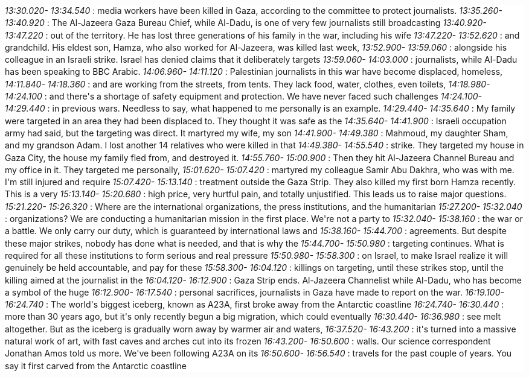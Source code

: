 *13:30.020- 13:34.540* :  media workers have been killed in Gaza, according to the committee to protect journalists.
*13:35.260- 13:40.920* :  The Al-Jazeera Gaza Bureau Chief, while Al-Dadu, is one of very few journalists still broadcasting
*13:40.920- 13:47.220* :  out of the territory. He has lost three generations of his family in the war, including his wife
*13:47.220- 13:52.620* :  and grandchild. His eldest son, Hamza, who also worked for Al-Jazeera, was killed last week,
*13:52.900- 13:59.060* :  alongside his colleague in an Israeli strike. Israel has denied claims that it deliberately targets
*13:59.060- 14:03.000* :  journalists, while Al-Dadu has been speaking to BBC Arabic.
*14:06.960- 14:11.120* :  Palestinian journalists in this war have become displaced, homeless,
*14:11.840- 14:18.360* :  and are working from the streets, from tents. They lack food, water, clothes, even toilets,
*14:18.980- 14:24.100* :  and there's a shortage of safety equipment and protection. We have never faced such challenges
*14:24.100- 14:29.440* :  in previous wars. Needless to say, what happened to me personally is an example.
*14:29.440- 14:35.640* :  My family were targeted in an area they had been displaced to. They thought it was safe as the
*14:35.640- 14:41.900* :  Israeli occupation army had said, but the targeting was direct. It martyred my wife, my son
*14:41.900- 14:49.380* :  Mahmoud, my daughter Sham, and my grandson Adam. I lost another 14 relatives who were killed in that
*14:49.380- 14:55.540* :  strike. They targeted my house in Gaza City, the house my family fled from, and destroyed it.
*14:55.760- 15:00.900* :  Then they hit Al-Jazeera Channel Bureau and my office in it. They targeted me personally,
*15:01.620- 15:07.420* :  martyred my colleague Samir Abu Dakhra, who was with me. I'm still injured and require
*15:07.420- 15:13.140* :  treatment outside the Gaza Strip. They also killed my first born Hamza recently. This is a very
*15:13.140- 15:20.680* :  high price, very hurtful pain, and totally unjustified. This leads us to raise major questions.
*15:21.220- 15:26.320* :  Where are the international organizations, the press institutions, and the humanitarian
*15:27.200- 15:32.040* :  organizations? We are conducting a humanitarian mission in the first place. We're not a party to
*15:32.040- 15:38.160* :  the war or a battle. We only carry our duty, which is guaranteed by international laws and
*15:38.160- 15:44.700* :  agreements. But despite these major strikes, nobody has done what is needed, and that is why the
*15:44.700- 15:50.980* :  targeting continues. What is required for all these institutions to form serious and real pressure
*15:50.980- 15:58.300* :  on Israel, to make Israel realize it will genuinely be held accountable, and pay for these
*15:58.300- 16:04.120* :  killings on targeting, until these strikes stop, until the killing aimed at the journalist in the
*16:04.120- 16:12.900* :  Gaza Strip ends. Al-Jazeera Channelist while Al-Dadu, who has become a symbol of the huge
*16:12.900- 16:17.540* :  personal sacrifices, journalists in Gaza have made to report on the war.
*16:19.100- 16:24.740* :  The world's biggest iceberg, known as A23A, first broke away from the Antarctic coastline
*16:24.740- 16:30.440* :  more than 30 years ago, but it's only recently begun a big migration, which could eventually
*16:30.440- 16:36.980* :  see melt altogether. But as the iceberg is gradually worn away by warmer air and waters,
*16:37.520- 16:43.200* :  it's turned into a massive natural work of art, with fast caves and arches cut into its frozen
*16:43.200- 16:50.600* :  walls. Our science correspondent Jonathan Amos told us more. We've been following A23A on its
*16:50.600- 16:56.540* :  travels for the past couple of years. You say it first carved from the Antarctic coastline